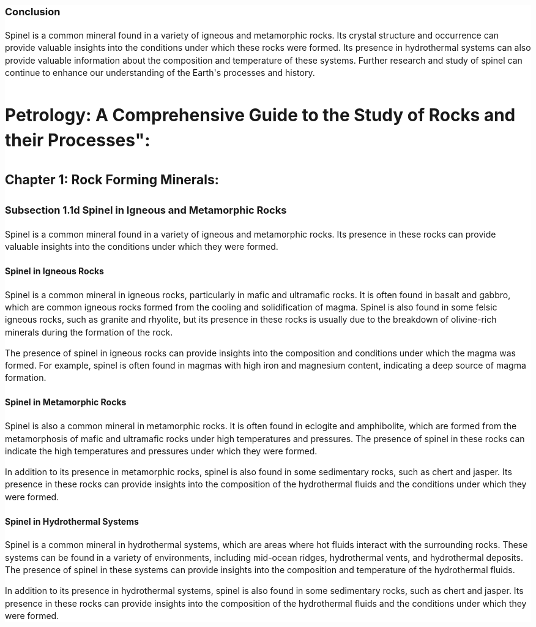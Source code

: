 ### Conclusion

Spinel is a common mineral found in a variety of igneous and metamorphic rocks. Its crystal structure and occurrence can provide valuable insights into the conditions under which these rocks were formed. Its presence in hydrothermal systems can also provide valuable information about the composition and temperature of these systems. Further research and study of spinel can continue to enhance our understanding of the Earth's processes and history.


# Petrology: A Comprehensive Guide to the Study of Rocks and their Processes":

## Chapter 1: Rock Forming Minerals:




### Subsection 1.1d Spinel in Igneous and Metamorphic Rocks

Spinel is a common mineral found in a variety of igneous and metamorphic rocks. Its presence in these rocks can provide valuable insights into the conditions under which they were formed.

#### Spinel in Igneous Rocks

Spinel is a common mineral in igneous rocks, particularly in mafic and ultramafic rocks. It is often found in basalt and gabbro, which are common igneous rocks formed from the cooling and solidification of magma. Spinel is also found in some felsic igneous rocks, such as granite and rhyolite, but its presence in these rocks is usually due to the breakdown of olivine-rich minerals during the formation of the rock.

The presence of spinel in igneous rocks can provide insights into the composition and conditions under which the magma was formed. For example, spinel is often found in magmas with high iron and magnesium content, indicating a deep source of magma formation.

#### Spinel in Metamorphic Rocks

Spinel is also a common mineral in metamorphic rocks. It is often found in eclogite and amphibolite, which are formed from the metamorphosis of mafic and ultramafic rocks under high temperatures and pressures. The presence of spinel in these rocks can indicate the high temperatures and pressures under which they were formed.

In addition to its presence in metamorphic rocks, spinel is also found in some sedimentary rocks, such as chert and jasper. Its presence in these rocks can provide insights into the composition of the hydrothermal fluids and the conditions under which they were formed.

#### Spinel in Hydrothermal Systems

Spinel is a common mineral in hydrothermal systems, which are areas where hot fluids interact with the surrounding rocks. These systems can be found in a variety of environments, including mid-ocean ridges, hydrothermal vents, and hydrothermal deposits. The presence of spinel in these systems can provide insights into the composition and temperature of the hydrothermal fluids.

In addition to its presence in hydrothermal systems, spinel is also found in some sedimentary rocks, such as chert and jasper. Its presence in these rocks can provide insights into the composition of the hydrothermal fluids and the conditions under which they were formed.
